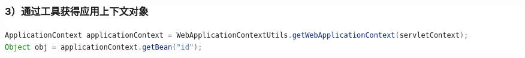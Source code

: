 ### 3）通过工具获得应用上下文对象

```java
ApplicationContext applicationContext = WebApplicationContextUtils.getWebApplicationContext(servletContext);
Object obj = applicationContext.getBean("id");
```